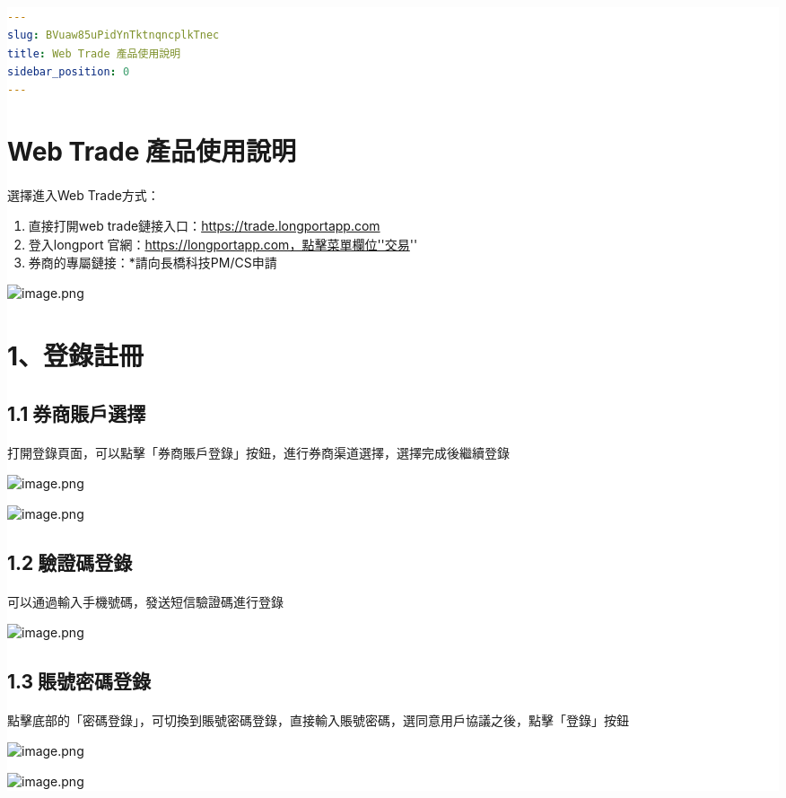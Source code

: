 ```yaml
---
slug: BVuaw85uPidYnTktnqncplkTnec
title: Web Trade 產品使用說明
sidebar_position: 0
---
```



# Web Trade 產品使用說明


選擇進入Web Trade方式：

1. 直接打開web trade鏈接入口：https://trade.longportapp.com
2. 登入longport 官網：https://longportapp.com，點擊菜單欄位''交易''
3. 券商的專屬鏈接：*請向長橋科技PM/CS申請

![image.png](/assets/783b4bb3fd767b8b1078a5cc0bbdc1fc.png)


# 1、登錄註冊 


## 1.1 券商賬戶選擇


打開登錄頁面，可以點擊「券商賬戶登錄」按鈕，進行券商渠道選擇，選擇完成後繼續登錄


![image.png](/assets/a8dbbedee2f58b3170fb9904a7282693.png)


![image.png](/assets/0ae01744a95d31121a3bc5f4f5200ca3.png)


## 1.2 驗證碼登錄


可以通過輸入手機號碼，發送短信驗證碼進行登錄


![image.png](/assets/b488a07f7dcafe672547df97c6c181d8.png)


## 1.3 賬號密碼登錄


點擊底部的「密碼登錄」，可切換到賬號密碼登錄，直接輸入賬號密碼，選同意用戶協議之後，點擊「登錄」按鈕


![image.png](/assets/c236208e31033a7efcf5ec19b9d81204.png)


![image.png](/assets/c5812939bbf875e480e48821c36b5b42.png)
